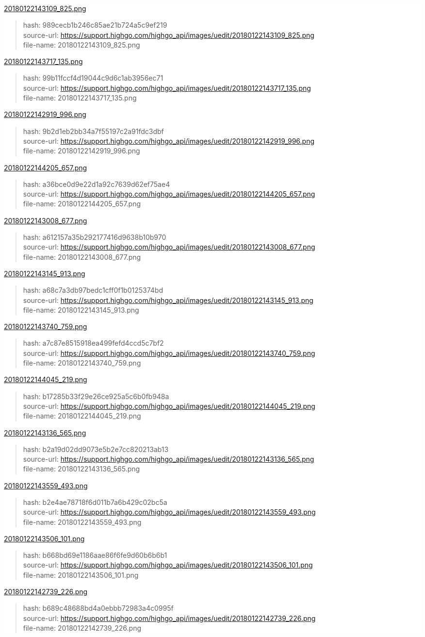 [989cecb1b246c85ae21b724a5c9ef219]: media/20180122143109_825.png
[20180122143109_825.png](media/20180122143109_825.png)
>hash: 989cecb1b246c85ae21b724a5c9ef219  
>source-url: https://support.highgo.com/highgo_api/images/uedit/20180122143109_825.png  
>file-name: 20180122143109_825.png  

[99b11fccf4d19044c9d6c1ab3956ec71]: media/20180122143717_135.png
[20180122143717_135.png](media/20180122143717_135.png)
>hash: 99b11fccf4d19044c9d6c1ab3956ec71  
>source-url: https://support.highgo.com/highgo_api/images/uedit/20180122143717_135.png  
>file-name: 20180122143717_135.png  

[9b2d1eb2bb34a7f55197c2a91fdc3dbf]: media/20180122142919_996.png
[20180122142919_996.png](media/20180122142919_996.png)
>hash: 9b2d1eb2bb34a7f55197c2a91fdc3dbf  
>source-url: https://support.highgo.com/highgo_api/images/uedit/20180122142919_996.png  
>file-name: 20180122142919_996.png  

[a36bce0d9e22d1a92c7639d62ef75ae4]: media/20180122144205_657.png
[20180122144205_657.png](media/20180122144205_657.png)
>hash: a36bce0d9e22d1a92c7639d62ef75ae4  
>source-url: https://support.highgo.com/highgo_api/images/uedit/20180122144205_657.png  
>file-name: 20180122144205_657.png  

[a612157a35b292177416d9638b10b970]: media/20180122143008_677.png
[20180122143008_677.png](media/20180122143008_677.png)
>hash: a612157a35b292177416d9638b10b970  
>source-url: https://support.highgo.com/highgo_api/images/uedit/20180122143008_677.png  
>file-name: 20180122143008_677.png  

[a68c7a3db97bedc1cff0f1b0125374bd]: media/20180122143145_913.png
[20180122143145_913.png](media/20180122143145_913.png)
>hash: a68c7a3db97bedc1cff0f1b0125374bd  
>source-url: https://support.highgo.com/highgo_api/images/uedit/20180122143145_913.png  
>file-name: 20180122143145_913.png  

[a7c87e8515918ea499fefd4ccd5c7bf2]: media/20180122143740_759.png
[20180122143740_759.png](media/20180122143740_759.png)
>hash: a7c87e8515918ea499fefd4ccd5c7bf2  
>source-url: https://support.highgo.com/highgo_api/images/uedit/20180122143740_759.png  
>file-name: 20180122143740_759.png  

[b17285b33f29e26ce925a5c6b0fb948a]: media/20180122144045_219.png
[20180122144045_219.png](media/20180122144045_219.png)
>hash: b17285b33f29e26ce925a5c6b0fb948a  
>source-url: https://support.highgo.com/highgo_api/images/uedit/20180122144045_219.png  
>file-name: 20180122144045_219.png  

[b2a19d02dd9073e5b2e7cc820213ab13]: media/20180122143136_565.png
[20180122143136_565.png](media/20180122143136_565.png)
>hash: b2a19d02dd9073e5b2e7cc820213ab13  
>source-url: https://support.highgo.com/highgo_api/images/uedit/20180122143136_565.png  
>file-name: 20180122143136_565.png  

[b2e4ae78718f6d011b7a6b429c02bc5a]: media/20180122143559_493.png
[20180122143559_493.png](media/20180122143559_493.png)
>hash: b2e4ae78718f6d011b7a6b429c02bc5a  
>source-url: https://support.highgo.com/highgo_api/images/uedit/20180122143559_493.png  
>file-name: 20180122143559_493.png  

[b668bd69e1186aae86f6fe9d60b6b6b1]: media/20180122143506_101.png
[20180122143506_101.png](media/20180122143506_101.png)
>hash: b668bd69e1186aae86f6fe9d60b6b6b1  
>source-url: https://support.highgo.com/highgo_api/images/uedit/20180122143506_101.png  
>file-name: 20180122143506_101.png  

[b689c48688bd4a0ebbb72983a4c0995f]: media/20180122142739_226.png
[20180122142739_226.png](media/20180122142739_226.png)
>hash: b689c48688bd4a0ebbb72983a4c0995f  
>source-url: https://support.highgo.com/highgo_api/images/uedit/20180122142739_226.png  
>file-name: 20180122142739_226.png  


[05d5fa002ea041a805d16d8af8cec6a0]: media/20180122143921_108.png
[08a4ea1144f1b8e2b9c758f8890281f3]: media/20180122142318_827.png
[0e4486e1b459283e55d9f957706e0196]: media/20180122143117_469.png
[1156449a52fcbe3c2cba4a9db520086d]: media/20180122143407_990.png
[1987df3b5d604f50286a5ce37a26b495]: media/20180122142353_250.png
[1b138df9f1397ea6c6d7e74527a737de]: media/20180122143016_914.png
[1bacdc964d18f43b983fb452e7cf7ede]: media/20180122143514_678.png
[2141590db298d8d8daaa38720214213d]: media/20180122143701_167.png
[23170e6fb5615e97dad5f614d3121a5d]: media/20180122144153_739.png
[236fbfa7e0918796df05113f6927231c]: media/20180122143617_747.png
[2420caeef97407e33e9d914dabd677e1]: media/20180122143731_373.png
[2963c77accd382eff59ae81dc00c767e]: media/20180122143237_304.png
[2cb5934ed445dc0021dc1e939645cc85]: media/20180122143416_293.png
[31dc747209c56dcadd079e900a834617]: media/20180122142414_137.png
[3b5557539fc51e056651fa243a03179b]: media/20180122142258_803.png
[3b58167c0e60fd9d020104b8311c5d66]: media/20180122142658_698.png
[3dc10f555ac4dc012a3c48e5e1994859]: media/20180122144038_259.png
[4035799a5fa6621b617ac10dc0b1b3f4]: media/20180122142934_580.png
[42fc71673c06760895cff1a785d9b479]: media/20180122143653_307.png
[44d4f7a5c31827c8e342e11e8735fc4e]: media/20180122143352_703.png
[4e8c5f615754c9539a75e20320038d1b]: media/20180122142339_355.png
[4ebf48bc9b5df327ca8097f752e2112e]: media/20180122143401_550.png
[5008513ad91dc1af409b7e6366505364]: media/20180122143819_788.png
[53712b23c39e10b4fd6f800e83212d8c]: media/20180122142102_205.png
[54a9408c20c1c8daf54a525ff6af629e]: media/20180122142911_63.png
[54e719e26126beb43ecf1e26fa6894a5]: media/20180122143608_806.png
[57d9141a995bf3ad99ec2ec7f5ec16c5]: media/20180122142903_471.png
[593a0bc3faceabb676f8df6d00aa0df2]: media/20180122143522_921.png
[5ce374a8a3bf74015a820770fb01944f]: media/20180122143812_752.png
[60bb1a53feb7d645f2c4e35bf83d901e]: media/20180122143255_532.png
[61ad6f279826ed136edf672e6036c75d]: media/20180122143709_940.png
[63915ebd491cbbb7846ba53c6ee32aa1]: media/20180122144021_973.png
[641f6239e291ea585dad5da285ebd9f7]: media/20180122143037_490.png
[6749909412404fd091bffa0c50d14a7a]: media/20180122143101_554.png
[7057c5c317a3bb074819737403ab8137]: media/20180122143929_430.png
[706c81a99df80d70fdd5db6d01061741]: media/20180122143540_14.png
[7363c02adb709ae5e1be5a9346124789]: media/20180122144012_422.png
[758520e9291d70fa540a5ca53035f4f0]: media/20180122143201_207.png
[77483b213fd28c256f8e2b3cec2ddf19]: media/20180122143805_373.png
[848b304da9f6e188d23f8fea7c364dcd]: media/20180122142803_657.png
[851db08e1fac961ccbeba9fdea58f197]: media/20180122142839_245.png
[884342cf5d2743875494257fb06dab51]: media/20180122144004_205.png
[8a271356e8b7600e0c3808235fccde9d]: media/20180122144140_672.png
[8ed74da991432e7652c685eb0151b0fc]: media/20180122143000_899.png
[90298a03fab91cf3e7bf6f0a23723415]: media/20180122142721_978.png
[c190edbf30ab7d5b9b8f50ce8203a853]: media/20180122143844_884.png
[c1c109f7463615befd15258c5f38c512]: media/20180122142305_726.png
[c4dcfd30b2e651297dcd8c8a476fa2fc]: media/20180122143724_345.png
[c5dad94f066550f67acea722f63bba08]: media/20180122143532_597.png
[c8ea587c47d301a962d768a4c923583c]: media/20180122144146_111.png
[cda772788e176e1b82d1021e89a19e38]: media/20180122144159_886.png
[d344b9d620f431c8c8afeccb14731b62]: media/20180122143549_380.png
[e0616bb3786284d9abd5c15627316dc8]: media/20180122143458_745.png
[e0f9ca6bd4fa32d94b91d45aa80fee51]: media/20180122143228_208.png
[e286d990949360b9076023d521fd72c2]: media/20180122142651_932.png
[e3c3675cc221e03a3457901e23477b0b]: media/20180122143314_213.png
[e50e31a2d098cd1dc957697d117964bc]: media/20180122143837_764.png